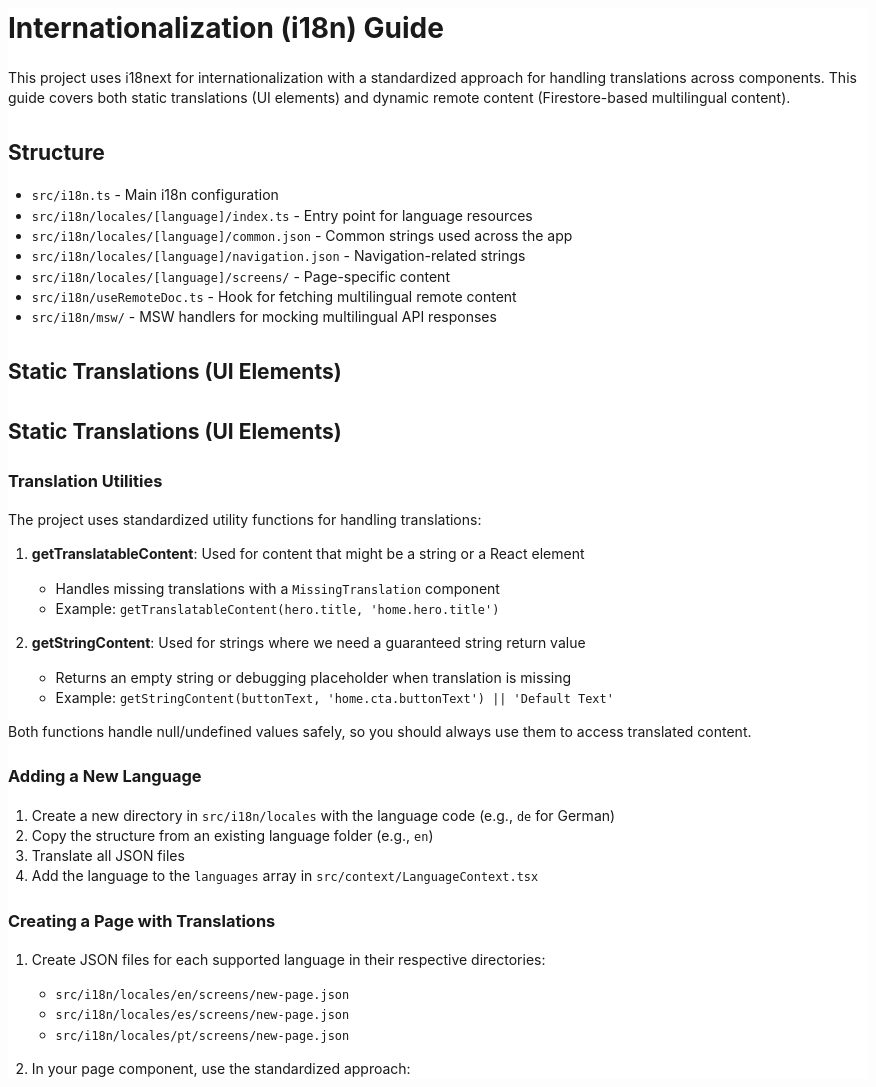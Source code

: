 # Internationalization (i18n) Guide

This project uses i18next for internationalization with a standardized approach for handling translations across components. This guide covers both static translations (UI elements) and dynamic remote content (Firestore-based multilingual content).

## Structure

- `src/i18n.ts` - Main i18n configuration
- `src/i18n/locales/[language]/index.ts` - Entry point for language resources
- `src/i18n/locales/[language]/common.json` - Common strings used across the app
- `src/i18n/locales/[language]/navigation.json` - Navigation-related strings
- `src/i18n/locales/[language]/screens/` - Page-specific content
- `src/i18n/useRemoteDoc.ts` - Hook for fetching multilingual remote content
- `src/i18n/msw/` - MSW handlers for mocking multilingual API responses

## Static Translations (UI Elements)

## Static Translations (UI Elements)

### Translation Utilities

The project uses standardized utility functions for handling translations:

1. **getTranslatableContent**: Used for content that might be a string or a React element

   - Handles missing translations with a `MissingTranslation` component
   - Example: `getTranslatableContent(hero.title, 'home.hero.title')`

2. **getStringContent**: Used for strings where we need a guaranteed string return value
   - Returns an empty string or debugging placeholder when translation is missing
   - Example: `getStringContent(buttonText, 'home.cta.buttonText') || 'Default Text'`

Both functions handle null/undefined values safely, so you should always use them to access translated content.

### Adding a New Language

1. Create a new directory in `src/i18n/locales` with the language code (e.g., `de` for German)
2. Copy the structure from an existing language folder (e.g., `en`)
3. Translate all JSON files
4. Add the language to the `languages` array in `src/context/LanguageContext.tsx`

### Creating a Page with Translations

1. Create JSON files for each supported language in their respective directories:

   - `src/i18n/locales/en/screens/new-page.json`
   - `src/i18n/locales/es/screens/new-page.json`
   - `src/i18n/locales/pt/screens/new-page.json`

2. In your page component, use the standardized approach:
